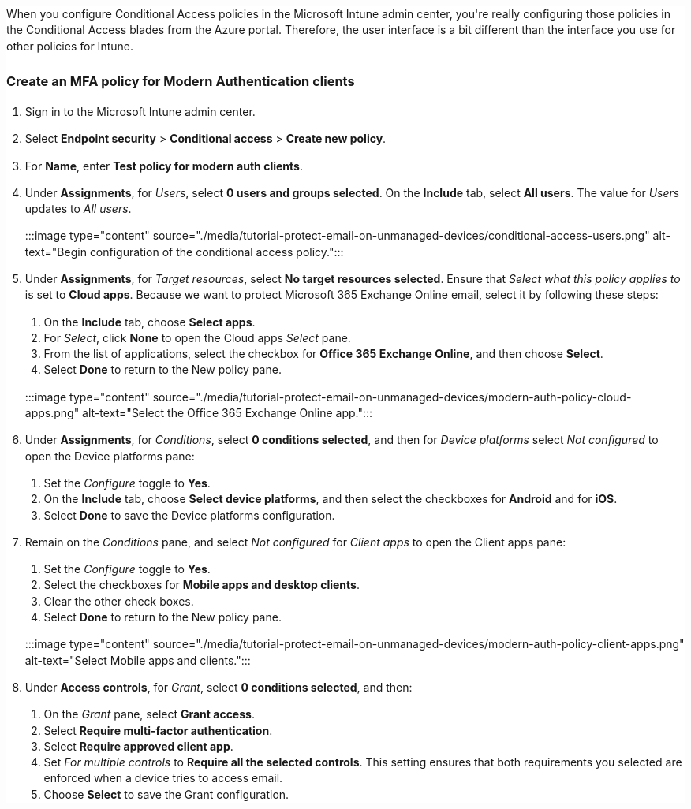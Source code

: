 When you configure Conditional Access policies in the Microsoft Intune admin center, you're really configuring those policies in the Conditional Access blades from the Azure portal. Therefore, the user interface is a bit different than the interface you use for other policies for Intune.

### Create an MFA policy for Modern Authentication clients  

1. Sign in to the [Microsoft Intune admin center](https://go.microsoft.com/fwlink/?linkid=2109431).

2. Select **Endpoint security** >  **Conditional access** > **Create new policy**.  

3. For **Name**, enter **Test policy for modern auth clients**.  

4. Under **Assignments**, for *Users*, select **0 users and groups selected**. On the **Include** tab, select **All users**.  The value for *Users* updates to *All users*.

   :::image type="content" source="./media/tutorial-protect-email-on-unmanaged-devices/conditional-access-users.png" alt-text="Begin configuration of the conditional access policy.":::

5. Under **Assignments**, for *Target resources*, select **No target resources selected**. Ensure that *Select what this policy applies to* is set to **Cloud apps**. Because we want to protect Microsoft 365 Exchange Online email, select it by following these steps:

   1. On the **Include** tab, choose **Select apps**.
   2. For *Select*, click **None** to open the Cloud apps *Select* pane.
   3. From the list of applications, select the checkbox for **Office 365 Exchange Online**, and then choose **Select**.
   4. Select **Done** to return to the New policy pane.

   :::image type="content" source="./media/tutorial-protect-email-on-unmanaged-devices/modern-auth-policy-cloud-apps.png" alt-text="Select the Office 365 Exchange Online app.":::

6. Under **Assignments**, for *Conditions*, select **0 conditions selected**, and then for *Device platforms* select *Not configured* to open the Device platforms pane:

   1. Set the *Configure* toggle to **Yes**.
   2. On the **Include** tab, choose **Select device platforms**, and then select the checkboxes for **Android** and for **iOS**.
   3. Select **Done** to save the Device platforms configuration.

7. Remain on the *Conditions* pane, and select *Not configured* for *Client apps* to open the Client apps pane:

   1. Set the *Configure* toggle to **Yes**.
   2. Select the checkboxes for **Mobile apps and desktop clients**.
   3. Clear the other check boxes.
   4. Select **Done** to return to the New policy pane.

   :::image type="content" source="./media/tutorial-protect-email-on-unmanaged-devices/modern-auth-policy-client-apps.png" alt-text="Select Mobile apps and clients.":::

8. Under **Access controls**, for *Grant*, select **0 conditions selected**, and then:

   1. On the *Grant* pane, select **Grant access**.
   2. Select **Require multi-factor authentication**.
   3. Select **Require approved client app**.
   4. Set *For multiple controls* to **Require all the selected controls**. This setting ensures that both requirements you selected are enforced when a device tries to access email.
   5. Choose **Select** to save the Grant configuration.
